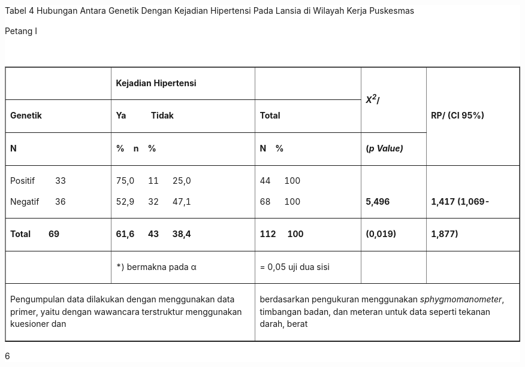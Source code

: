 <p><span class="font6">Tabel 4 Hubungan Antara Genetik Dengan Kejadian Hipertensi Pada Lansia di Wilayah Kerja Puskesmas</span></p>
<p><span class="font6">Petang I</span></p>
</div><br clear="all">
<div>
<table border="1">
<tr><td style="vertical-align:top;"></td><td style="vertical-align:bottom;">
<p><span class="font6" style="font-weight:bold;">Kejadian Hipertensi</span></p></td><td style="vertical-align:top;"></td><td rowspan="2" style="vertical-align:middle;">
<p><span class="font5" style="font-weight:bold;font-style:italic;">X<sup>2</sup></span><span class="font6" style="font-weight:bold;">/</span></p></td><td rowspan="3" style="vertical-align:middle;">
<p><span class="font6" style="font-weight:bold;">RP/ (CI 95%)</span></p></td></tr>
<tr><td style="vertical-align:bottom;">
<p><span class="font6" style="font-weight:bold;">Genetik</span></p></td><td style="vertical-align:bottom;">
<p><span class="font6" style="font-weight:bold;">Ya &nbsp;&nbsp;&nbsp;&nbsp;&nbsp;&nbsp;&nbsp;&nbsp;&nbsp;&nbsp;Tidak</span></p></td><td style="vertical-align:top;">
<p><span class="font6" style="font-weight:bold;">Total</span></p></td></tr>
<tr><td style="vertical-align:bottom;">
<p><span class="font6" style="font-weight:bold;">N</span></p></td><td style="vertical-align:bottom;">
<p><span class="font6" style="font-weight:bold;">% &nbsp;&nbsp;&nbsp;n &nbsp;&nbsp;&nbsp;%</span></p></td><td style="vertical-align:bottom;">
<p><span class="font6" style="font-weight:bold;">N &nbsp;&nbsp;&nbsp;%</span></p></td><td style="vertical-align:top;">
<p><span class="font6" style="font-weight:bold;">(</span><span class="font5" style="font-weight:bold;font-style:italic;">p Value)</span></p></td></tr>
<tr><td style="vertical-align:bottom;">
<p><span class="font6">Positif &nbsp;&nbsp;&nbsp;&nbsp;&nbsp;&nbsp;&nbsp;&nbsp;33</span></p>
<p><span class="font6">Negatif &nbsp;&nbsp;&nbsp;&nbsp;&nbsp;&nbsp;36</span></p></td><td style="vertical-align:bottom;">
<p><span class="font6">75,0 &nbsp;&nbsp;&nbsp;&nbsp;&nbsp;11 &nbsp;&nbsp;&nbsp;&nbsp;&nbsp;25,0</span></p>
<p><span class="font6">52,9 &nbsp;&nbsp;&nbsp;&nbsp;&nbsp;32 &nbsp;&nbsp;&nbsp;&nbsp;&nbsp;47,1</span></p></td><td style="vertical-align:bottom;">
<p><span class="font6">44 &nbsp;&nbsp;&nbsp;&nbsp;&nbsp;100</span></p>
<p><span class="font6">68 &nbsp;&nbsp;&nbsp;&nbsp;&nbsp;100</span></p></td><td style="vertical-align:bottom;">
<p><span class="font6" style="font-weight:bold;">5,496</span></p></td><td style="vertical-align:bottom;">
<p><span class="font6" style="font-weight:bold;">1,417 (1,069-</span></p></td></tr>
<tr><td style="vertical-align:top;">
<p><span class="font6" style="font-weight:bold;">Total &nbsp;&nbsp;&nbsp;&nbsp;&nbsp;&nbsp;&nbsp;69</span></p></td><td style="vertical-align:bottom;">
<p><span class="font6" style="font-weight:bold;">61,6 &nbsp;&nbsp;&nbsp;&nbsp;&nbsp;43 &nbsp;&nbsp;&nbsp;&nbsp;&nbsp;38,4</span></p></td><td style="vertical-align:top;">
<p><span class="font6" style="font-weight:bold;">112 &nbsp;&nbsp;&nbsp;&nbsp;100</span></p></td><td style="vertical-align:top;">
<p><span class="font6" style="font-weight:bold;">(0,019)</span></p></td><td style="vertical-align:bottom;">
<p><span class="font6" style="font-weight:bold;">1,877)</span></p></td></tr>
<tr><td style="vertical-align:top;"></td><td style="vertical-align:top;">
<p><span class="font6">*) bermakna pada α</span></p></td><td style="vertical-align:top;">
<p><span class="font6">= 0,05 uji dua sisi</span></p></td><td style="vertical-align:top;"></td><td style="vertical-align:top;"></td></tr>
<tr><td colspan="2" style="vertical-align:bottom;">
<p><span class="font6">Pengumpulan data dilakukan dengan menggunakan data primer, yaitu dengan wawancara terstruktur menggunakan kuesioner dan</span></p></td><td colspan="3" style="vertical-align:bottom;">
<p><span class="font6">berdasarkan pengukuran menggunakan </span><span class="font6" style="font-style:italic;">sphygmomanometer</span><span class="font6">, timbangan badan, dan meteran untuk data seperti tekanan darah, berat</span></p></td></tr>
</table>
<p><span class="font1">6</span></p>